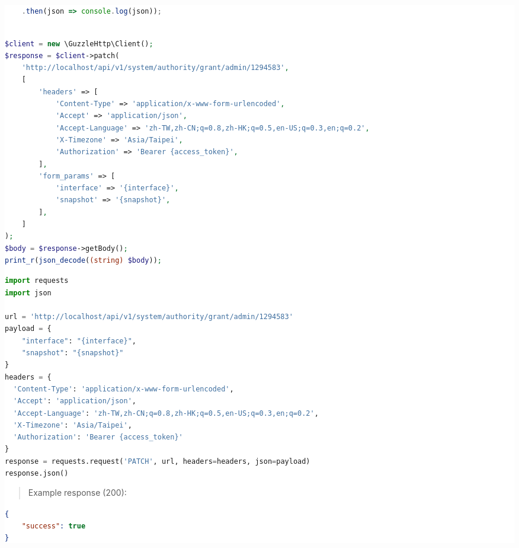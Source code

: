 ```javascript
    .then(json => console.log(json));
```

```php

$client = new \GuzzleHttp\Client();
$response = $client->patch(
    'http://localhost/api/v1/system/authority/grant/admin/1294583',
    [
        'headers' => [
            'Content-Type' => 'application/x-www-form-urlencoded',
            'Accept' => 'application/json',
            'Accept-Language' => 'zh-TW,zh-CN;q=0.8,zh-HK;q=0.5,en-US;q=0.3,en;q=0.2',
            'X-Timezone' => 'Asia/Taipei',
            'Authorization' => 'Bearer {access_token}',
        ],
        'form_params' => [
            'interface' => '{interface}',
            'snapshot' => '{snapshot}',
        ],
    ]
);
$body = $response->getBody();
print_r(json_decode((string) $body));
```

```python
import requests
import json

url = 'http://localhost/api/v1/system/authority/grant/admin/1294583'
payload = {
    "interface": "{interface}",
    "snapshot": "{snapshot}"
}
headers = {
  'Content-Type': 'application/x-www-form-urlencoded',
  'Accept': 'application/json',
  'Accept-Language': 'zh-TW,zh-CN;q=0.8,zh-HK;q=0.5,en-US;q=0.3,en;q=0.2',
  'X-Timezone': 'Asia/Taipei',
  'Authorization': 'Bearer {access_token}'
}
response = requests.request('PATCH', url, headers=headers, json=payload)
response.json()
```


> Example response (200):

```json
{
    "success": true
}
```
